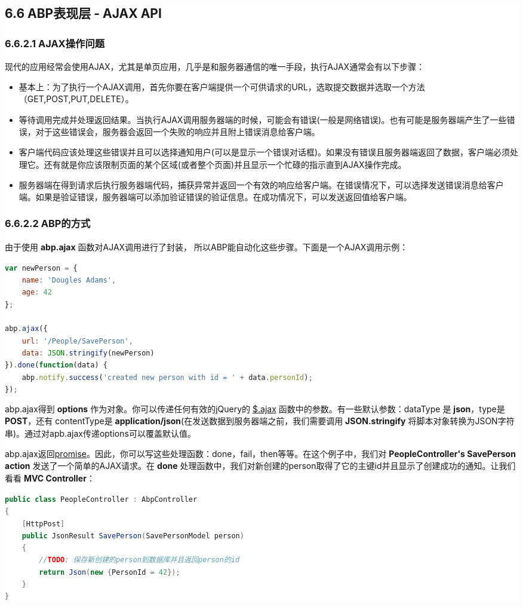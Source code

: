 ## 6.6 ABP表现层 - AJAX API

### 6.6.2.1 AJAX操作问题

现代的应用经常会使用AJAX，尤其是单页应用，几乎是和服务器通信的唯一手段，执行AJAX通常会有以下步骤：

+ 基本上：为了执行一个AJAX调用，首先你要在客户端提供一个可供请求的URL，选取提交数据并选取一个方法（GET,POST,PUT,DELETE）。

+ 等待调用完成并处理返回结果。当执行AJAX调用服务器端的时候，可能会有错误(一般是网络错误)。也有可能是服务器端产生了一些错误，对于这些错误会，服务器会返回一个失败的响应并且附上错误消息给客户端。

+ 客户端代码应该处理这些错误并且可以选择通知用户(可以是显示一个错误对话框)。如果没有错误且服务器端返回了数据，客户端必须处理它。还有就是你应该限制页面的某个区域(或者整个页面)并且显示一个忙碌的指示直到AJAX操作完成。
 
+  服务器端在得到请求后执行服务器端代码，捕获异常并返回一个有效的响应给客户端。在错误情况下，可以选择发送错误消息给客户端。如果是验证错误，服务器端可以添加验证错误的验证信息。在成功情况下，可以发送返回值给客户端。

### 6.6.2.2 ABP的方式

由于使用 **abp.ajax** 函数对AJAX调用进行了封装， 所以ABP能自动化这些步骤。下面是一个AJAX调用示例：

```javascript
var newPerson = {
    name: 'Dougles Adams',
    age: 42
};

abp.ajax({
    url: '/People/SavePerson',
    data: JSON.stringify(newPerson)
}).done(function(data) {
    abp.notify.success('created new person with id = ' + data.personId);
});
```

abp.ajax得到 **options** 作为对象。你可以传递任何有效的jQuery的 [$.ajax](http://api.jquery.com/jQuery.ajax/) 函数中的参数。有一些默认参数：dataType 是 **json**，type是 **POST**，还有 contentType是 **application/json**(在发送数据到服务器端之前，我们需要调用 **JSON.stringify** 将脚本对象转换为JSON字符串)。通过对apb.ajax传递options可以覆盖默认值。

abp.ajax返回[promise](http://api.jquery.com/deferred.promise/)。因此，你可以写这些处理函数：done，fail，then等等。在这个例子中，我们对 **PeopleController's SavePerson action** 发送了一个简单的AJAX请求。在 **done** 处理函数中，我们对新创建的person取得了它的主键id并且显示了创建成功的通知。让我们看看 **MVC Controller**：

```csharp
public class PeopleController : AbpController
{
    [HttpPost]
    public JsonResult SavePerson(SavePersonModel person)
    {
        //TODO: 保存新创建的person到数据库并且返回person的id
        return Json(new {PersonId = 42});
    }
}
```
